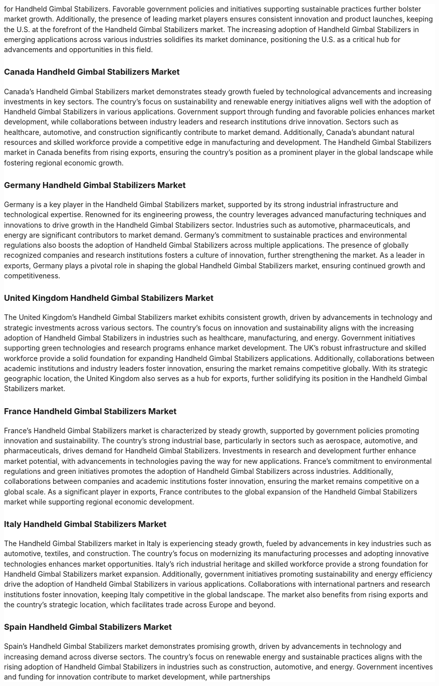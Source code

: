 for Handheld Gimbal Stabilizers. Favorable government policies and initiatives supporting sustainable practices further bolster market growth. Additionally, the presence of leading market players ensures consistent innovation and product launches, keeping the U.S. at the forefront of the Handheld Gimbal Stabilizers market. The increasing adoption of Handheld Gimbal Stabilizers in emerging applications across various industries solidifies its market dominance, positioning the U.S. as a critical hub for advancements and opportunities in this field.</p><h3>Canada Handheld Gimbal Stabilizers Market</h3><p>Canada&rsquo;s Handheld Gimbal Stabilizers market demonstrates steady growth fueled by technological advancements and increasing investments in key sectors. The country&rsquo;s focus on sustainability and renewable energy initiatives aligns well with the adoption of Handheld Gimbal Stabilizers in various applications. Government support through funding and favorable policies enhances market development, while collaborations between industry leaders and research institutions drive innovation. Sectors such as healthcare, automotive, and construction significantly contribute to market demand. Additionally, Canada&rsquo;s abundant natural resources and skilled workforce provide a competitive edge in manufacturing and development. The Handheld Gimbal Stabilizers market in Canada benefits from rising exports, ensuring the country&rsquo;s position as a prominent player in the global landscape while fostering regional economic growth.</p><h3>Germany Handheld Gimbal Stabilizers Market</h3><p>Germany is a key player in the Handheld Gimbal Stabilizers market, supported by its strong industrial infrastructure and technological expertise. Renowned for its engineering prowess, the country leverages advanced manufacturing techniques and innovations to drive growth in the Handheld Gimbal Stabilizers sector. Industries such as automotive, pharmaceuticals, and energy are significant contributors to market demand. Germany&rsquo;s commitment to sustainable practices and environmental regulations also boosts the adoption of Handheld Gimbal Stabilizers across multiple applications. The presence of globally recognized companies and research institutions fosters a culture of innovation, further strengthening the market. As a leader in exports, Germany plays a pivotal role in shaping the global Handheld Gimbal Stabilizers market, ensuring continued growth and competitiveness.</p><h3>United Kingdom Handheld Gimbal Stabilizers Market</h3><p>The United Kingdom&rsquo;s Handheld Gimbal Stabilizers market exhibits consistent growth, driven by advancements in technology and strategic investments across various sectors. The country&rsquo;s focus on innovation and sustainability aligns with the increasing adoption of Handheld Gimbal Stabilizers in industries such as healthcare, manufacturing, and energy. Government initiatives supporting green technologies and research programs enhance market development. The UK&rsquo;s robust infrastructure and skilled workforce provide a solid foundation for expanding Handheld Gimbal Stabilizers applications. Additionally, collaborations between academic institutions and industry leaders foster innovation, ensuring the market remains competitive globally. With its strategic geographic location, the United Kingdom also serves as a hub for exports, further solidifying its position in the Handheld Gimbal Stabilizers market.</p><h3>France Handheld Gimbal Stabilizers Market</h3><p>France&rsquo;s Handheld Gimbal Stabilizers market is characterized by steady growth, supported by government policies promoting innovation and sustainability. The country&rsquo;s strong industrial base, particularly in sectors such as aerospace, automotive, and pharmaceuticals, drives demand for Handheld Gimbal Stabilizers. Investments in research and development further enhance market potential, with advancements in technologies paving the way for new applications. France&rsquo;s commitment to environmental regulations and green initiatives promotes the adoption of Handheld Gimbal Stabilizers across industries. Additionally, collaborations between companies and academic institutions foster innovation, ensuring the market remains competitive on a global scale. As a significant player in exports, France contributes to the global expansion of the Handheld Gimbal Stabilizers market while supporting regional economic development.</p><h3>Italy Handheld Gimbal Stabilizers Market</h3><p>The Handheld Gimbal Stabilizers market in Italy is experiencing steady growth, fueled by advancements in key industries such as automotive, textiles, and construction. The country&rsquo;s focus on modernizing its manufacturing processes and adopting innovative technologies enhances market opportunities. Italy&rsquo;s rich industrial heritage and skilled workforce provide a strong foundation for Handheld Gimbal Stabilizers market expansion. Additionally, government initiatives promoting sustainability and energy efficiency drive the adoption of Handheld Gimbal Stabilizers in various applications. Collaborations with international partners and research institutions foster innovation, keeping Italy competitive in the global landscape. The market also benefits from rising exports and the country&rsquo;s strategic location, which facilitates trade across Europe and beyond.</p><h3>Spain Handheld Gimbal Stabilizers Market</h3><p>Spain&rsquo;s Handheld Gimbal Stabilizers market demonstrates promising growth, driven by advancements in technology and increasing demand across diverse sectors. The country&rsquo;s focus on renewable energy and sustainable practices aligns with the rising adoption of Handheld Gimbal Stabilizers in industries such as construction, automotive, and energy. Government incentives and funding for innovation contribute to market development, while partnerships